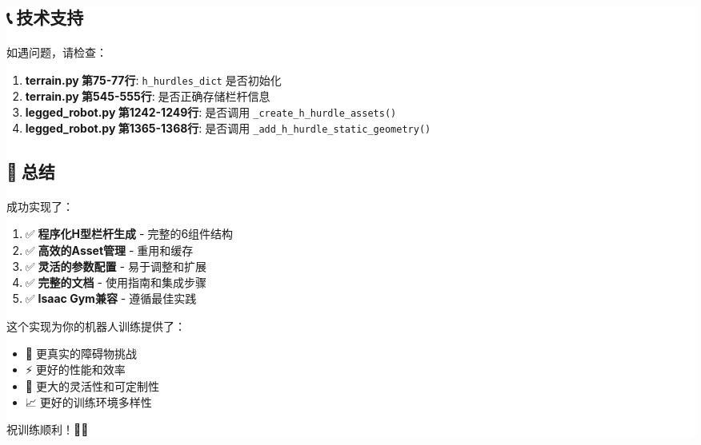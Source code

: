 ## 📞 技术支持

如遇问题，请检查：

1. **terrain.py 第75-77行**: `h_hurdles_dict` 是否初始化
2. **terrain.py 第545-555行**: 是否正确存储栏杆信息
3. **legged_robot.py 第1242-1249行**: 是否调用 `_create_h_hurdle_assets()`
4. **legged_robot.py 第1365-1368行**: 是否调用 `_add_h_hurdle_static_geometry()`

## 🎉 总结

成功实现了：

1. ✅ **程序化H型栏杆生成** - 完整的6组件结构
2. ✅ **高效的Asset管理** - 重用和缓存
3. ✅ **灵活的参数配置** - 易于调整和扩展
4. ✅ **完整的文档** - 使用指南和集成步骤
5. ✅ **Isaac Gym兼容** - 遵循最佳实践

这个实现为你的机器人训练提供了：
- 🎯 更真实的障碍物挑战
- ⚡ 更好的性能和效率
- 🔧 更大的灵活性和可定制性
- 📈 更好的训练环境多样性

祝训练顺利！🚀🤖

